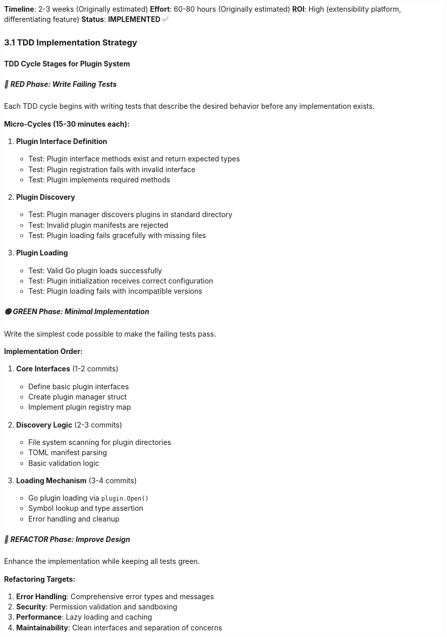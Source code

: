 **Timeline**: 2-3 weeks (Originally estimated)
**Effort**: 60-80 hours (Originally estimated)
**ROI**: High (extensibility platform, differentiating feature)
**Status**: **IMPLEMENTED** ✅

### **3.1 TDD Implementation Strategy**

#### **TDD Cycle Stages for Plugin System**

##### **🔴 RED Phase: Write Failing Tests**
Each TDD cycle begins with writing tests that describe the desired behavior before any implementation exists.

**Micro-Cycles (15-30 minutes each):**
1. **Plugin Interface Definition**
   - Test: Plugin interface methods exist and return expected types
   - Test: Plugin registration fails with invalid interface
   - Test: Plugin implements required methods

2. **Plugin Discovery**
   - Test: Plugin manager discovers plugins in standard directory
   - Test: Invalid plugin manifests are rejected
   - Test: Plugin loading fails gracefully with missing files

3. **Plugin Loading**
   - Test: Valid Go plugin loads successfully
   - Test: Plugin initialization receives correct configuration
   - Test: Plugin loading fails with incompatible versions

##### **🟢 GREEN Phase: Minimal Implementation**
Write the simplest code possible to make the failing tests pass.

**Implementation Order:**
1. **Core Interfaces** (1-2 commits)
   - Define basic plugin interfaces
   - Create plugin manager struct
   - Implement plugin registry map

2. **Discovery Logic** (2-3 commits)
   - File system scanning for plugin directories
   - TOML manifest parsing
   - Basic validation logic

3. **Loading Mechanism** (3-4 commits)
   - Go plugin loading via `plugin.Open()`
   - Symbol lookup and type assertion
   - Error handling and cleanup

##### **🔵 REFACTOR Phase: Improve Design**
Enhance the implementation while keeping all tests green.

**Refactoring Targets:**
1. **Error Handling**: Comprehensive error types and messages
2. **Security**: Permission validation and sandboxing
3. **Performance**: Lazy loading and caching
4. **Maintainability**: Clean interfaces and separation of concerns
